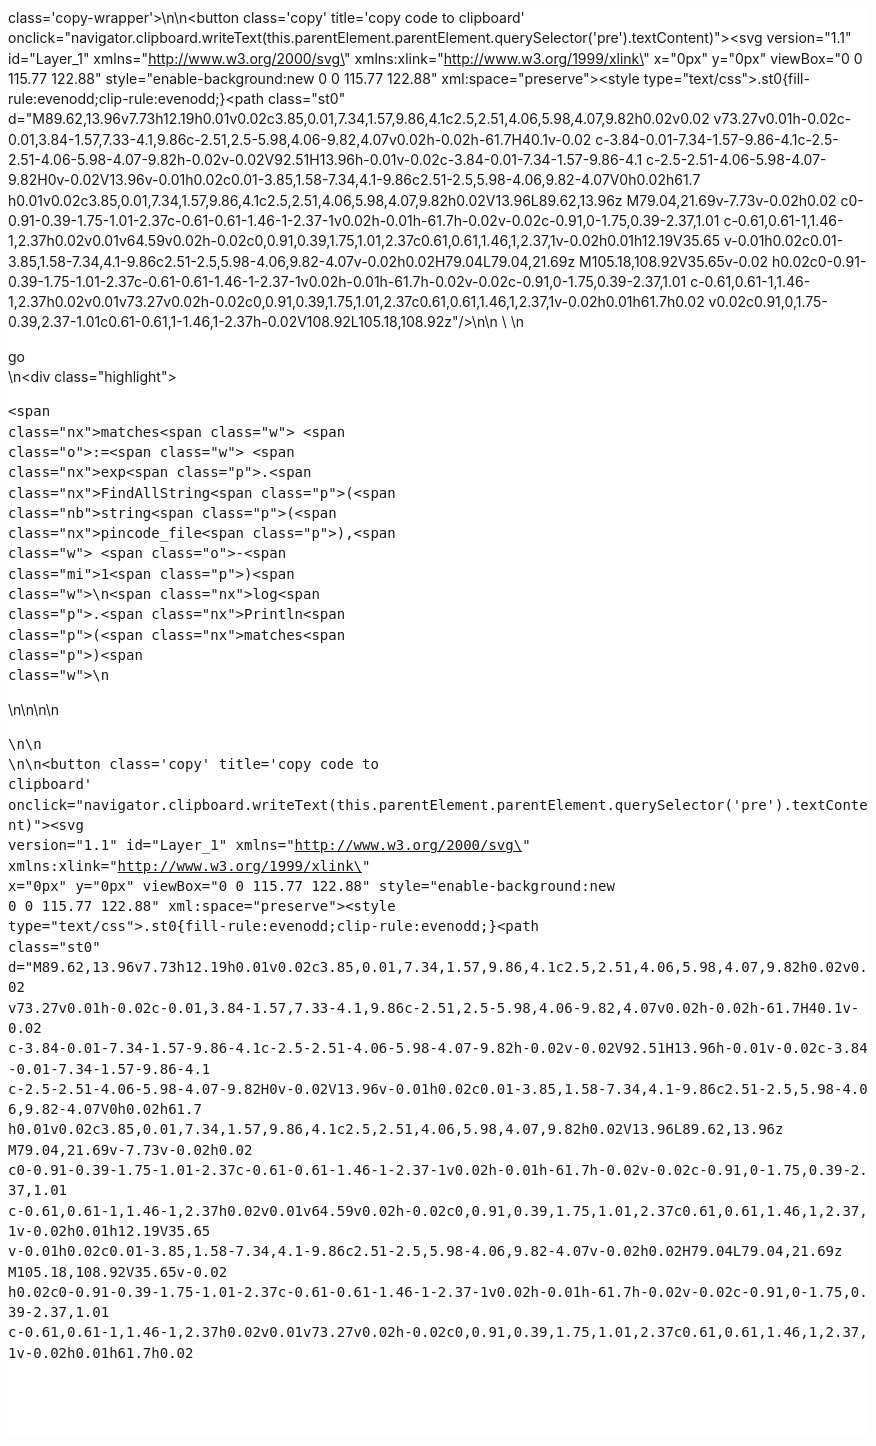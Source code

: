   class='copy-wrapper'>\n\n<button class='copy' title='copy code to clipboard' onclick=\"navigator.clipboard.writeText(this.parentElement.parentElement.querySelector('pre').textContent)\"><svg
  version=\"1.1\" id=\"Layer_1\" xmlns=\"http://www.w3.org/2000/svg\" xmlns:xlink=\"http://www.w3.org/1999/xlink\"
  x=\"0px\" y=\"0px\" viewBox=\"0 0 115.77 122.88\" style=\"enable-background:new
  0 0 115.77 122.88\" xml:space=\"preserve\"><style type=\"text/css\">.st0{fill-rule:evenodd;clip-rule:evenodd;}</style><g><path
  class=\"st0\" d=\"M89.62,13.96v7.73h12.19h0.01v0.02c3.85,0.01,7.34,1.57,9.86,4.1c2.5,2.51,4.06,5.98,4.07,9.82h0.02v0.02
  v73.27v0.01h-0.02c-0.01,3.84-1.57,7.33-4.1,9.86c-2.51,2.5-5.98,4.06-9.82,4.07v0.02h-0.02h-61.7H40.1v-0.02
  c-3.84-0.01-7.34-1.57-9.86-4.1c-2.5-2.51-4.06-5.98-4.07-9.82h-0.02v-0.02V92.51H13.96h-0.01v-0.02c-3.84-0.01-7.34-1.57-9.86-4.1
  c-2.5-2.51-4.06-5.98-4.07-9.82H0v-0.02V13.96v-0.01h0.02c0.01-3.85,1.58-7.34,4.1-9.86c2.51-2.5,5.98-4.06,9.82-4.07V0h0.02h61.7
  h0.01v0.02c3.85,0.01,7.34,1.57,9.86,4.1c2.5,2.51,4.06,5.98,4.07,9.82h0.02V13.96L89.62,13.96z
  M79.04,21.69v-7.73v-0.02h0.02 c0-0.91-0.39-1.75-1.01-2.37c-0.61-0.61-1.46-1-2.37-1v0.02h-0.01h-61.7h-0.02v-0.02c-0.91,0-1.75,0.39-2.37,1.01
  c-0.61,0.61-1,1.46-1,2.37h0.02v0.01v64.59v0.02h-0.02c0,0.91,0.39,1.75,1.01,2.37c0.61,0.61,1.46,1,2.37,1v-0.02h0.01h12.19V35.65
  v-0.01h0.02c0.01-3.85,1.58-7.34,4.1-9.86c2.51-2.5,5.98-4.06,9.82-4.07v-0.02h0.02H79.04L79.04,21.69z
  M105.18,108.92V35.65v-0.02 h0.02c0-0.91-0.39-1.75-1.01-2.37c-0.61-0.61-1.46-1-2.37-1v0.02h-0.01h-61.7h-0.02v-0.02c-0.91,0-1.75,0.39-2.37,1.01
  c-0.61,0.61-1,1.46-1,2.37h0.02v0.01v73.27v0.02h-0.02c0,0.91,0.39,1.75,1.01,2.37c0.61,0.61,1.46,1,2.37,1v-0.02h0.01h61.7h0.02
  v0.02c0.91,0,1.75-0.39,2.37-1.01c0.61-0.61,1-1.46,1-2.37h-0.02V108.92L105.18,108.92z\"/></g></svg></button>\n</div>\n
  \       \n<div class='language-bar'>go</div>\n<div class=\"highlight\"><pre><span></span><span
  class=\"nx\">matches</span><span class=\"w\"> </span><span class=\"o\">:=</span><span
  class=\"w\"> </span><span class=\"nx\">exp</span><span class=\"p\">.</span><span
  class=\"nx\">FindAllString</span><span class=\"p\">(</span><span class=\"nb\">string</span><span
  class=\"p\">(</span><span class=\"nx\">pincode_file</span><span class=\"p\">),</span><span
  class=\"w\"> </span><span class=\"o\">-</span><span class=\"mi\">1</span><span class=\"p\">)</span><span
  class=\"w\"></span>\n<span class=\"nx\">log</span><span class=\"p\">.</span><span
  class=\"nx\">Println</span><span class=\"p\">(</span><span class=\"nx\">matches</span><span
  class=\"p\">)</span><span class=\"w\"></span>\n</pre></div>\n\n</pre>\n\n<pre class='wrapper'>\n\n<div
  class='copy-wrapper'>\n\n<button class='copy' title='copy code to clipboard' onclick=\"navigator.clipboard.writeText(this.parentElement.parentElement.querySelector('pre').textContent)\"><svg
  version=\"1.1\" id=\"Layer_1\" xmlns=\"http://www.w3.org/2000/svg\" xmlns:xlink=\"http://www.w3.org/1999/xlink\"
  x=\"0px\" y=\"0px\" viewBox=\"0 0 115.77 122.88\" style=\"enable-background:new
  0 0 115.77 122.88\" xml:space=\"preserve\"><style type=\"text/css\">.st0{fill-rule:evenodd;clip-rule:evenodd;}</style><g><path
  class=\"st0\" d=\"M89.62,13.96v7.73h12.19h0.01v0.02c3.85,0.01,7.34,1.57,9.86,4.1c2.5,2.51,4.06,5.98,4.07,9.82h0.02v0.02
  v73.27v0.01h-0.02c-0.01,3.84-1.57,7.33-4.1,9.86c-2.51,2.5-5.98,4.06-9.82,4.07v0.02h-0.02h-61.7H40.1v-0.02
  c-3.84-0.01-7.34-1.57-9.86-4.1c-2.5-2.51-4.06-5.98-4.07-9.82h-0.02v-0.02V92.51H13.96h-0.01v-0.02c-3.84-0.01-7.34-1.57-9.86-4.1
  c-2.5-2.51-4.06-5.98-4.07-9.82H0v-0.02V13.96v-0.01h0.02c0.01-3.85,1.58-7.34,4.1-9.86c2.51-2.5,5.98-4.06,9.82-4.07V0h0.02h61.7
  h0.01v0.02c3.85,0.01,7.34,1.57,9.86,4.1c2.5,2.51,4.06,5.98,4.07,9.82h0.02V13.96L89.62,13.96z
  M79.04,21.69v-7.73v-0.02h0.02 c0-0.91-0.39-1.75-1.01-2.37c-0.61-0.61-1.46-1-2.37-1v0.02h-0.01h-61.7h-0.02v-0.02c-0.91,0-1.75,0.39-2.37,1.01
  c-0.61,0.61-1,1.46-1,2.37h0.02v0.01v64.59v0.02h-0.02c0,0.91,0.39,1.75,1.01,2.37c0.61,0.61,1.46,1,2.37,1v-0.02h0.01h12.19V35.65
  v-0.01h0.02c0.01-3.85,1.58-7.34,4.1-9.86c2.51-2.5,5.98-4.06,9.82-4.07v-0.02h0.02H79.04L79.04,21.69z
  M105.18,108.92V35.65v-0.02 h0.02c0-0.91-0.39-1.75-1.01-2.37c-0.61-0.61-1.46-1-2.37-1v0.02h-0.01h-61.7h-0.02v-0.02c-0.91,0-1.75,0.39-2.37,1.01
  c-0.61,0.61-1,1.46-1,2.37h0.02v0.01v73.27v0.02h-0.02c0,0.91,0.39,1.75,1.01,2.37c0.61,0.61,1.46,1,2.37,1v-0.02h0.01h61.7h0.02